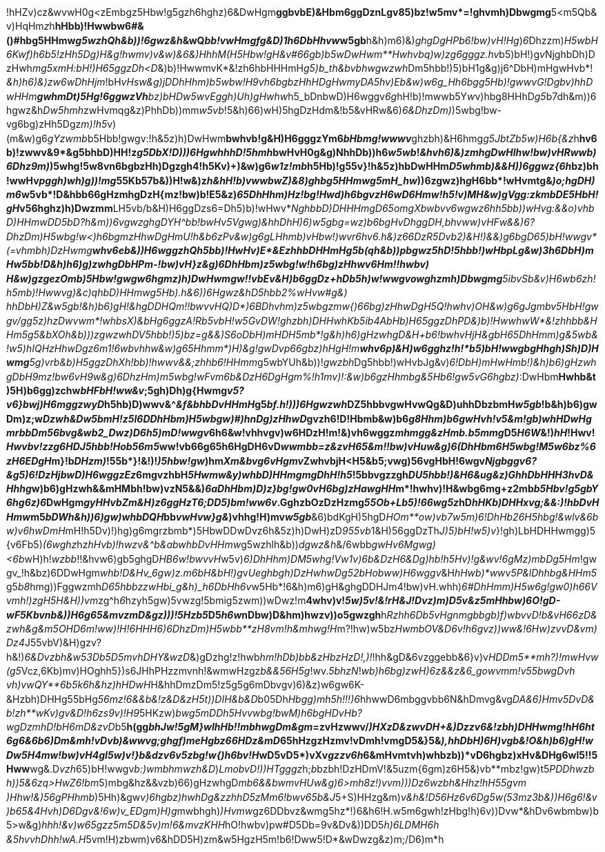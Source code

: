 !hHZv)cz&wvwH0g<zEmbgz5Hbw!g5gzh6hghz)6&DwHgm**ggbvbE)&Hbm6ggDznLgv85)bz!w5mv*=!ghvmh)Dbwgmg**5<m5Qb&v)HqHm*z*h**hHbb)!Hwwbw6#&()#hbg5HHmw*g5wzhQh&b))!6gwz&h*&wQ*bb!vwHmgfg&D)1h6DbHhvw*w5gb**h&h)m6)&)*ghgDgHPb6!bw)vH!Hg*)*6*Dhzzm)*H5wbH6Kwf)h6b5!zHh5Dg)H&g!hwmv)*v&w)&6*&)HhhM(H5Hbw!gH&v#66gb)b5wDwHwm**Hwhvbq)w)zg6gggz.hv*b5)bH!)g*v*NjghbDh)DzHwh*mg5xmH:bH!)H65ggzDh<D*&)b)!HwwmvK*&!zh6hbHHHmH*g5)b_th&bvbhwgwzwh*Dm5hbb!)5)bH1g&g)j6^DbH)mHgwHvb*!*&h)h6)&)zw6wDhHjm*!bH*vHsw&g)*jDDhHhm)*b5wbw!*H9vh6bgbzHhHDgHwmyDA5hv)Eb&w)w6*g_Hh6bgg5Hb)!gwwvG!Dgbv)hhDwHHm**gwhmDt)5Hg!6ggwzVh**bz)bHDw5wv*Eggh)Uh)g*Hwhw*h5_bDnbwD)H6wggv*6g*hH!b)!mwwb5Y*w*v)hbg8HHhD*g5*b7dh&m))6hgwz&h*Dw5hmh*zwHvmqg&z)PhhDb))mm*w5vb*!5&h)66)wH)5hgDzHdm&!b5&vHRw&6)*6&DhzDm)*)5wbg!bw-vg6bg)zHh5Dgz*m)!h5*v)(m&w)g6*gYzwmb*b5Hbb!gwgv:!h&5z)h)DwHwm**bwhvb!g&H)H6gggzYm6*bHbmg!wwwv***ghzbh)&H6hmg*g5JbtZb5w)H6b{&z*h**hv6b)!zwwv&9*&g5bhbD)HH!z*g5DbX!*D)))6Hgwhhh*D!5hmh*bwHvH0g&g)NhhDb))h6*w5wb*!*&hvh6)&)zmhgDwHlhw!bw)vHRwwb)*6*Dhz9m)*)5whg!5w8vn6bgbzHh)Dgzgh4!h5Kv)+)&w)g6*w1z!mb*h5Hb)!g55v}!h&5z)hbDwHHm*D5whmb)&&H))6ggwz{6h*bz)bh!wwHv*pggh)wh)g))!mg*55Kb57b&))H!w&)z*h&*hH!b)*vwwbwZ)&8)ghbg5HHmw*g5*mH_hw*))6zgwz)h*g*H6bb*!wHvmtg&*)o;hgDH)m6*w5vb*!D&hbb66gHzmhgDzH{mz!bw)b!E5&z)*65DhHhm)*Hz!bg!Hwd)h6bgvzH6wD6H*mw!h5!v)MH&w)gVgg:zkmbDE5HbH!gH*v56hghz)h)Dwzmm**LH5vb/b&H)H6ggDzs6=Dh5)b)!wHwv*_NghbbD)DHHHmgD65omgXbwbvv6wgwz*6h*h5bb)*)wHvg:&&o)vhbD)HHmwDD5*bD?h&m))6vgwzghgDYH^bb!bwHv5Vgwg)&hhDhH)6)*w5gb*g=wz)b6bgHvDhggDH,bhvww)vHFw&&)*6?DhzDm)*H5wbg!*w<)h6bgmzHhwDgH*mU!h&b6zPv&w)g6*gLHhmb*)vHbw!)w*vr6hv6.h&)z66*Dz*R5Dvb2)&H!)&&)g6bgD*65)bH!wwgv*(=vhmbh)DzHwmg**whv6eb&))H6wggz*hQ*h5bb)!HwHv)E*&EzhhbD*HHmH*g5*b(qh&b))pbgwz5h*D!5hbb!)wHbpLg&w)3h6DbH)mH*w5bb*!D&h)h6)g)zwhgDbHPm-!bw)vH}z&g)*6*DhHbm)*z5wbg!*w!h*6bg)zHhwv6H*m!!hwbv) H&w)gz*gezOmb*)5Hbw!gw*gw6hgmz)h)DwHwm*gw!!vbEv&H)b6ggDz+hD*b5h)w!wwgv*owghzmh)Dbwgmg**5ibvSb&v)H6wb6z*h!*h5mb)!Hwwvg)*&c)qhbD)HHmw*g5Hb).h&6))6Hgwz&h*D*5hbb2%wHvw#g&*) hhDbH)Z&*w5gb*!*&h)b6)gH!&hgDDHQm!!bwvvHQ)D*)*6BDhvhm)*z5wbgzmw{)66bg)zHhwDgH*5Q!hwhv)OH&w)g6*gJ*gmb*v5HbH!gwgv/*gg5z)hzDwvwm**!whbsX)&bHg6gg*zA!R*b5vbH!w5GvDW!ghzbh)DHHwh*Kb5ib4AbHb)H65ggzDhPD*&)b)!HwwhwW*&!zhhbb&HHm5*g5&bXOh&b)))zgwzwh*DV5hbb!)5)bz=g&&)S6oDbH)mHDH5mb*!g&h)h6)gHzwhgD&H+b6!bwhvHjH&gbH65DhHmm)g&5wb&!*w5)hIQ*HzHhwDgz6m1!6wbvhhw&w)g6*5*Hhmm*)H)&g!gwDvp66gbz)hHgH!*m***whv6p)&H)w6gghz!h!*b5)bH!wwgbgHhgh)Sh)D)Hwmg**5g)vrb&b)H*5ggzDhX*h!bb)!hwwv&_*&;zhhb6!HHmm*g5wbYUh&b))!*gwzbh*Dg5hbb!)wHvbJg&v)_6!DbH)mH*wHmb*!)&h)b6)gHzwhgDbH9mz!bw6vH9w&g)*6*DhzHm)*m5wbg!*wFvm6b&DzH6*DgHgm%!h1mv)!:&w)b6*gzHhmbg&5Hb6!gw5vG6hgbz)_:DwHbm**Hwhb&t)5H)b6gg)zchw*bHFbH!ww&v*;5gh)Dh)g{Hwmg*v5?v6}bwj)H6mggzwyD*h5hb)D)wwv&^*&f&bhbDvHHmH*g5*bf.h!)))6Hgwzwh*DZ5hbbvgwHvwQg&D)uhhDbzbmH*w5gb*!b&h)b6)gwDm)z;w*Dzwh&Dw5bmH!z5l6DDhHbm)*H5wbg*w)#)hnDg)zHhwD*gvzh6!D!Hbmb&w)b6*g8Hhm)b6gwHvh!*v5&m!gb)whHDwHgmrbbDm56bv*g&wb2_Dwz)D6h5)mD!wwgv*6h6&w!vhhvgv)w6HDzH!m!&)vh6wggz*mhmgg&zHmb.b5mmg*D5*H6W*&!)*hH*!Hwv!*Hwvbv!zzg6HDJ5hbb!Hob56m5*ww!vb66g65h6HgDH6vD*wwmbb=z&zvH65&*m!!bw)vHuw&g)*6(DhHbm6*H5wbg!M*5w6bz%6zH6EDgH*m}!b*DHzm)*!55b*}!&!)!*)5hbw!gw*)hm*Xm&bvg6vHgmv*ZwhvbjH<H5&b5;vwg)56vgHbH!6wgv*Njgbggv6?&g5)*6!DzH*jbwD)H6wggzEz*6mgvzhbH*5Hwmw&y)whbD)HHmgmgDhH!h5*!5bbvgzzgh*DU5hbb!)&H6&ug&z)GhhDbHHH3hvD&Hhhg*w)b6)gHzwh&&mHMbh!bw)vzN5&&)*6aDhHbm)D)z}bg!gw0vH6bg)zHawgHH*m*!hwhv)!H&wbg6mg+z2mb*b5Hbv!g5gbY6hg6z)6*DwHgm*gyHHvbZm&H)z6ggHzT6;DD5)bm!ww6v*.GghzbOzDzHzmg*55Ob+Lb5)!66wg5z*hD*hHKb)DHHxvg;&&:)!hbDvHHmw*m5*bDWh&h))6)gw)whbDQH*bb*vwHvw}g&*)vhhg!H)mv*w5gb***&6)bdKgH)5hgD*HOm**ow)vb7w5m)*6!DhHb26*H5hbg!&wlv&6bw)v6hwDmH*mH!h5Dv)!)hg)g6mgrzbmb*)5HbwDDwDvz6h&5z)h)DwH)zD*955vb*1&H)56ggDzTh*J)5)bH!w5)v*}!gh)LbHDHHwmgg)5{v6Fb5)*(6wghz*hz*hHvb)!hwzv&^b&abwhbDvHHmw*g5wzhlh&b))*dgwz&h*&/6wbb*gwHv6Mgwg)<6b*wH)h!*wzbb*!!&hvw6)gb5ghgD*HB6w!bwvvH*w5v)*6)DhHhm)DM5whg!Vw1v)6b&DzH6&Dg)*hb!h5Hv)!g&wv!6*gMz)mbDg5Hm*!gwgv_!h&bz)6DDwHgm***whb*!D&Hv_6gw)z.m6*bH&bH!)g*v*Ueghbgh)DzHwhwDg52bHobww)H6wggv*&H*hHwb)**wwv5P*&lDhhbg&HHm5*g5*b8*hmg))Fggwzmh*D65hbbzzwHbi_g&h)_h6DbHh6v*w5Hb*!6&h)m6)gH&ghgDDHJm4!bw)vH.whh)*6#DhHmm)*H5w6g!gw0)h66Vvmh!)zgH*5H&H))vm*zg^h*6*hzyh5gw)5vwzg!5bmig5zwm))wDwz!m**4whv)v!*5w)5v!&!rH&J!Dvz)m)D5v&z5mHhbw)6O!gD-wF5Kbvnb&))H6g65&mvzmD&gz)))!5Hzb5*D5*h6w*nDbw)D&hm)hwzv))o5gwzgh**h*Rzhh6Db5vHgnmgbbgb)f)wbvvD!b&vH66zD&zwh&g&m5OHD6m!ww)!H!6HHH6)6DhzDm)*H5wb*b**zH8vm!h&mhwg!H*m?!hw)w5bz*HwmbOV&D6v!h6gvz))ww&!6Hw)zvvD&vm)Dz4*J55vbV)&H)gzv?h&!)*6&Dvzbh&w53Db5D5mvhDHY&wzD*&)gDzhg!z!hwb*hm!hDb)bb&*zHbzH*zD!,)!*!hh&gD&6vzggebb&6}v)v*HDDm5**mh?)!mwHvw(g5*Vcz,6Kb)mv)HOghh5})s6JHhPHzzmvnh!&wmwHzgz*b&&56H5g*!wv.*5bhzN*!*wb)h6bg)zwH)6z&&z&6_gowvmm!v55bwgDvh vh)vwQY**6b5k6h&hz)hHDwH*H&hhDmzDm5!z5g5g6mDbvgv)6)&z)w6gw6K-&Hzbh)DHHg55bHg*56mz!6&&b&!*z&D&zH5*t))DIH&*b*&D*b05Dh*Hbgg)mh5h!!!)6*hhwwD6mbggvbb6N&hDmvg&vg*DA&6)Hmv5DvD&b!zh**wKv)gv&D!h6zs9v)!H9*5HKzw)*bwg5mDDh5Hvvwbg!bwM)h6bgHDvHb?wgDzmhD!bH6mD&zvD*b5**h(gg*bhJw!5gM}wIhHb!!mbhwgDm&gm*=zvHzwwv/*)HXzD&*zwvD*H+&)Dzzv6&!zbh)DHHwmg!*hH6ht6g6&6b6)Dm&mh!vDvb)*&wwvg;*ghgf)meHgbz66H*Dz&mD*65hHzgzHzmv!vDmh!vmgD5&}5&*),hhDbH)6H)*vgb&!O&h)b6)gH!wDw5*H4mw!bw)vH4gI5w)v!}b&dzv6v5zbg!*w{)h6bv*!H*wD5vD5*)vXv*gzzv6h*6&mHvmtvh)whbzb))*vD6hgbz)xHv&DHg6wl5!!5Hww**wg&.D*vzh*65)bH!wwgv*b:)wmbhmwzh&D*)*LmobvD!))HTgggz*h;*b*bzbh!DzHDmV!&5uzm{6gm)z6H5&)vb**mbz!gw)t5*PDDhwzbh))5&6zq>HwZ6!bm*5)mbg&hz&&vzb)66)gHzwhgD*mb6&&bwmvHUw&g)*6>mh8z!)*vvm)))Dz6*wzbh*&Hhz!hH55gvm )*Hhw!&)56*gPHhmb*)5Hh)&gw*v)6hgbz)hwhDg&zzhhD5zMm6!bwv65b&J*5+S)HHzg&m)*v&h&!D56Hz6v6Dg5w(53mz3b&))H6g6!&v)b65&4Hvh)D6Dgv&!6w)v_EDgm)H)g*mwbhgh)*)Hvmw*gz6DDbvz&wmg5hz*!)6&h6!H.w5m6gwh!zHbg!h)6v))Dvw*&hDv6wbmbw)b5>w&g)*hhh!&v)w65gzz5m5D&5v)m!6&mvzKHH*hO!hwbv)pw#D5Db=9v&Dv&))DD5*h)6LDMH6h &5hvvhDhh!wA.H*5vm!H)zbwm)v6&hDD5H)zm&w5HgzH5m!b6!Dww5!D*&wDwzg&z)m;/D6)m*h